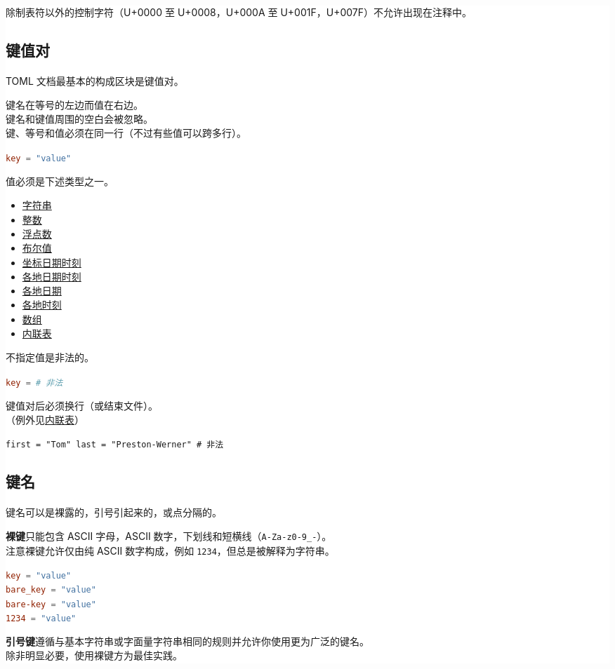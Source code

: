 除制表符以外的控制字符（U+0000 至 U+0008，U+000A 至 U+001F，U+007F）不允许出现在注释中。  

键值对
------

TOML 文档最基本的构成区块是键值对。  

键名在等号的左边而值在右边。  
键名和键值周围的空白会被忽略。  
键、等号和值必须在同一行（不过有些值可以跨多行）。  

```toml
key = "value"
```

值必须是下述类型之一。  

- [字符串](#字符串)
- [整数](#整数)
- [浮点数](#浮点数)
- [布尔值](#布尔值)
- [坐标日期时刻](#坐标日期时刻)
- [各地日期时刻](#各地日期时刻)
- [各地日期](#各地日期)
- [各地时刻](#各地时刻)
- [数组](#数组)
- [内联表](#内联表)

不指定值是非法的。  

```toml
key = # 非法
```

键值对后必须换行（或结束文件）。  
（例外见[内联表](#内联表)）  

```
first = "Tom" last = "Preston-Werner" # 非法
```

键名
----

键名可以是裸露的，引号引起来的，或点分隔的。  

**裸键**只能包含 ASCII 字母，ASCII 数字，下划线和短横线（`A-Za-z0-9_-`）。  
注意裸键允许仅由纯 ASCII 数字构成，例如 `1234`，但总是被解释为字符串。  

```toml
key = "value"
bare_key = "value"
bare-key = "value"
1234 = "value"
```

**引号键**遵循与基本字符串或字面量字符串相同的规则并允许你使用更为广泛的键名。  
除非明显必要，使用裸键方为最佳实践。  
